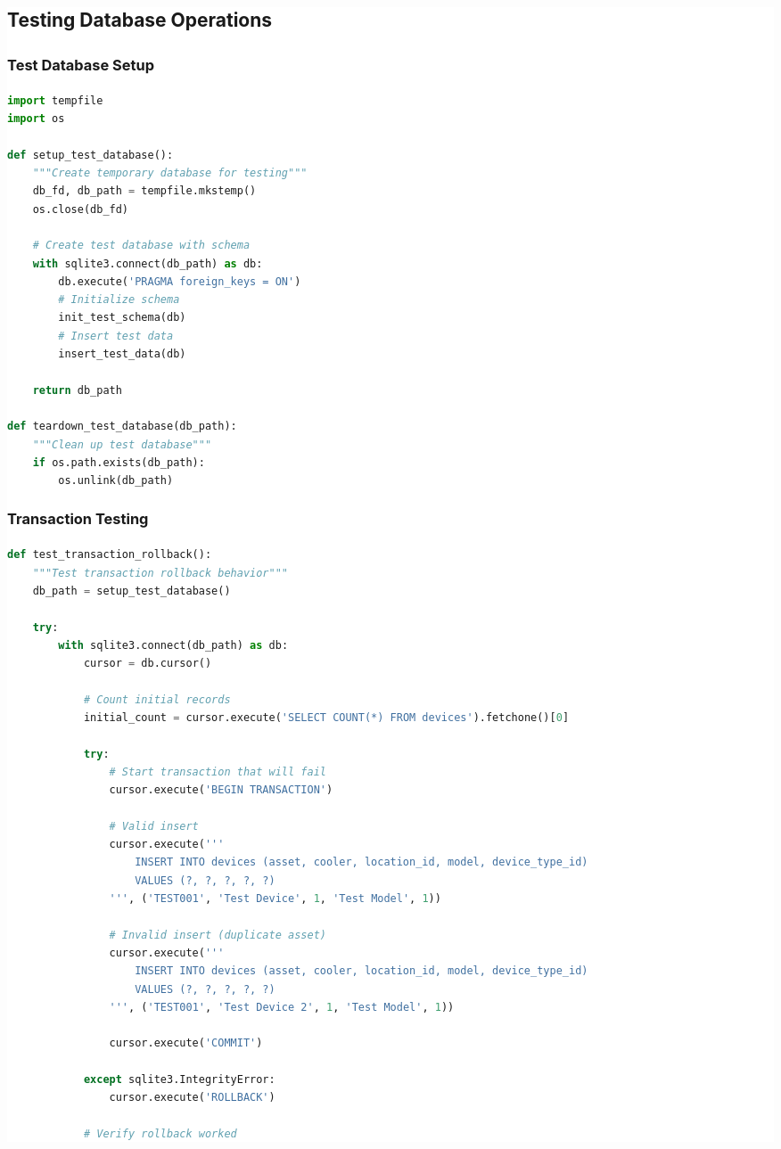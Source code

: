## Testing Database Operations

### Test Database Setup
```python
import tempfile
import os

def setup_test_database():
    """Create temporary database for testing"""
    db_fd, db_path = tempfile.mkstemp()
    os.close(db_fd)
    
    # Create test database with schema
    with sqlite3.connect(db_path) as db:
        db.execute('PRAGMA foreign_keys = ON')
        # Initialize schema
        init_test_schema(db)
        # Insert test data
        insert_test_data(db)
    
    return db_path

def teardown_test_database(db_path):
    """Clean up test database"""
    if os.path.exists(db_path):
        os.unlink(db_path)
```

### Transaction Testing
```python
def test_transaction_rollback():
    """Test transaction rollback behavior"""
    db_path = setup_test_database()
    
    try:
        with sqlite3.connect(db_path) as db:
            cursor = db.cursor()
            
            # Count initial records
            initial_count = cursor.execute('SELECT COUNT(*) FROM devices').fetchone()[0]
            
            try:
                # Start transaction that will fail
                cursor.execute('BEGIN TRANSACTION')
                
                # Valid insert
                cursor.execute('''
                    INSERT INTO devices (asset, cooler, location_id, model, device_type_id)
                    VALUES (?, ?, ?, ?, ?)
                ''', ('TEST001', 'Test Device', 1, 'Test Model', 1))
                
                # Invalid insert (duplicate asset)
                cursor.execute('''
                    INSERT INTO devices (asset, cooler, location_id, model, device_type_id)
                    VALUES (?, ?, ?, ?, ?)
                ''', ('TEST001', 'Test Device 2', 1, 'Test Model', 1))
                
                cursor.execute('COMMIT')
                
            except sqlite3.IntegrityError:
                cursor.execute('ROLLBACK')
            
            # Verify rollback worked
```